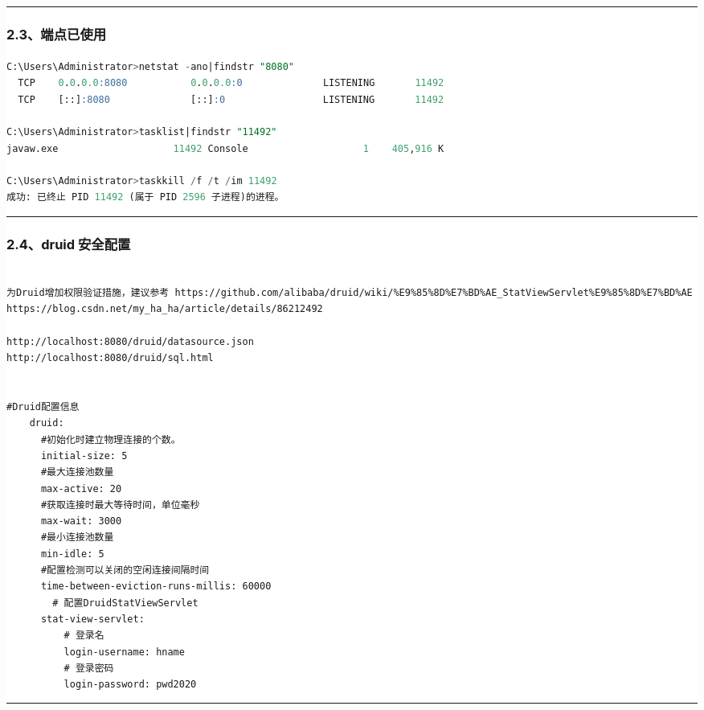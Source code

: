 --------------------

### 2.3、端点已使用

```sql
C:\Users\Administrator>netstat -ano|findstr "8080"
  TCP    0.0.0.0:8080           0.0.0.0:0              LISTENING       11492
  TCP    [::]:8080              [::]:0                 LISTENING       11492

C:\Users\Administrator>tasklist|findstr "11492"
javaw.exe                    11492 Console                    1    405,916 K

C:\Users\Administrator>taskkill /f /t /im 11492
成功: 已终止 PID 11492 (属于 PID 2596 子进程)的进程。

```

*************************

### 2.4、druid 安全配置

```vb

为Druid增加权限验证措施，建议参考 https://github.com/alibaba/druid/wiki/%E9%85%8D%E7%BD%AE_StatViewServlet%E9%85%8D%E7%BD%AE
https://blog.csdn.net/my_ha_ha/article/details/86212492

http://localhost:8080/druid/datasource.json
http://localhost:8080/druid/sql.html


#Druid配置信息
    druid:
      #初始化时建立物理连接的个数。
      initial-size: 5
      #最大连接池数量
      max-active: 20
      #获取连接时最大等待时间，单位毫秒
      max-wait: 3000
      #最小连接池数量
      min-idle: 5
      #配置检测可以关闭的空闲连接间隔时间
      time-between-eviction-runs-millis: 60000
        # 配置DruidStatViewServlet
      stat-view-servlet:
          # 登录名
          login-username: hname
          # 登录密码
          login-password: pwd2020

```

*************************
